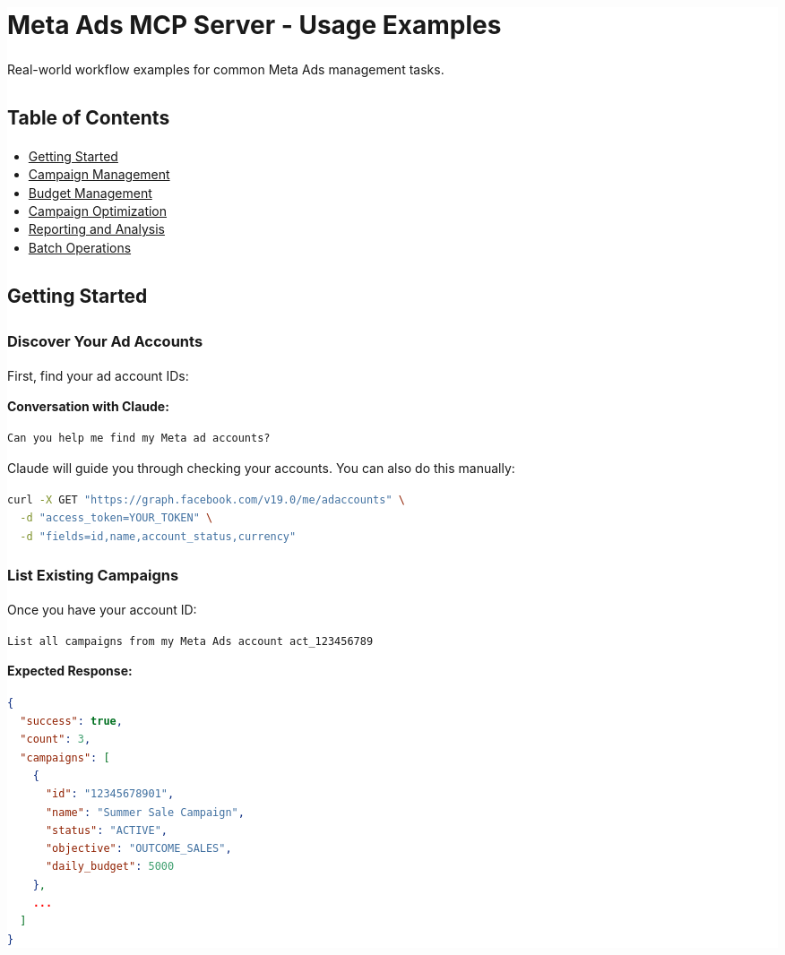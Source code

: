 # Meta Ads MCP Server - Usage Examples

Real-world workflow examples for common Meta Ads management tasks.

## Table of Contents

- [Getting Started](#getting-started)
- [Campaign Management](#campaign-management)
- [Budget Management](#budget-management)
- [Campaign Optimization](#campaign-optimization)
- [Reporting and Analysis](#reporting-and-analysis)
- [Batch Operations](#batch-operations)

## Getting Started

### Discover Your Ad Accounts

First, find your ad account IDs:

**Conversation with Claude:**
```
Can you help me find my Meta ad accounts?
```

Claude will guide you through checking your accounts. You can also do this manually:

```bash
curl -X GET "https://graph.facebook.com/v19.0/me/adaccounts" \
  -d "access_token=YOUR_TOKEN" \
  -d "fields=id,name,account_status,currency"
```

### List Existing Campaigns

Once you have your account ID:

```
List all campaigns from my Meta Ads account act_123456789
```

**Expected Response:**
```json
{
  "success": true,
  "count": 3,
  "campaigns": [
    {
      "id": "12345678901",
      "name": "Summer Sale Campaign",
      "status": "ACTIVE",
      "objective": "OUTCOME_SALES",
      "daily_budget": 5000
    },
    ...
  ]
}
```
